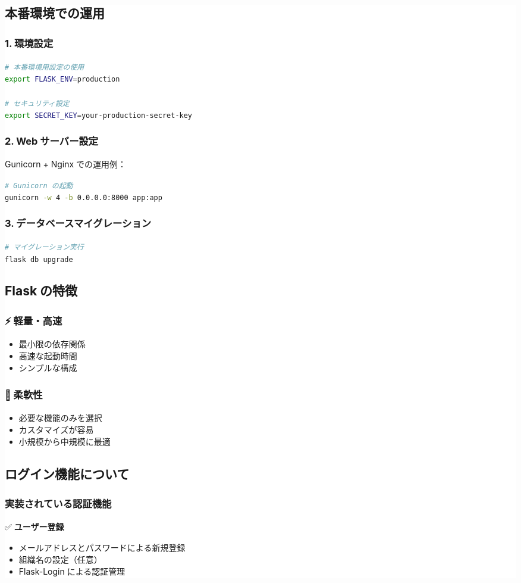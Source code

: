 ## 本番環境での運用

### 1. 環境設定

```bash
# 本番環境用設定の使用
export FLASK_ENV=production

# セキュリティ設定
export SECRET_KEY=your-production-secret-key
```

### 2. Web サーバー設定

Gunicorn + Nginx での運用例：

```bash
# Gunicorn の起動
gunicorn -w 4 -b 0.0.0.0:8000 app:app
```

### 3. データベースマイグレーション

```bash
# マイグレーション実行
flask db upgrade
```

## Flask の特徴

### ⚡ 軽量・高速

- 最小限の依存関係
- 高速な起動時間
- シンプルな構成

### 🔧 柔軟性

- 必要な機能のみを選択
- カスタマイズが容易
- 小規模から中規模に最適

## ログイン機能について

### 実装されている認証機能

✅ **ユーザー登録**

- メールアドレスとパスワードによる新規登録
- 組織名の設定（任意）
- Flask-Login による認証管理
